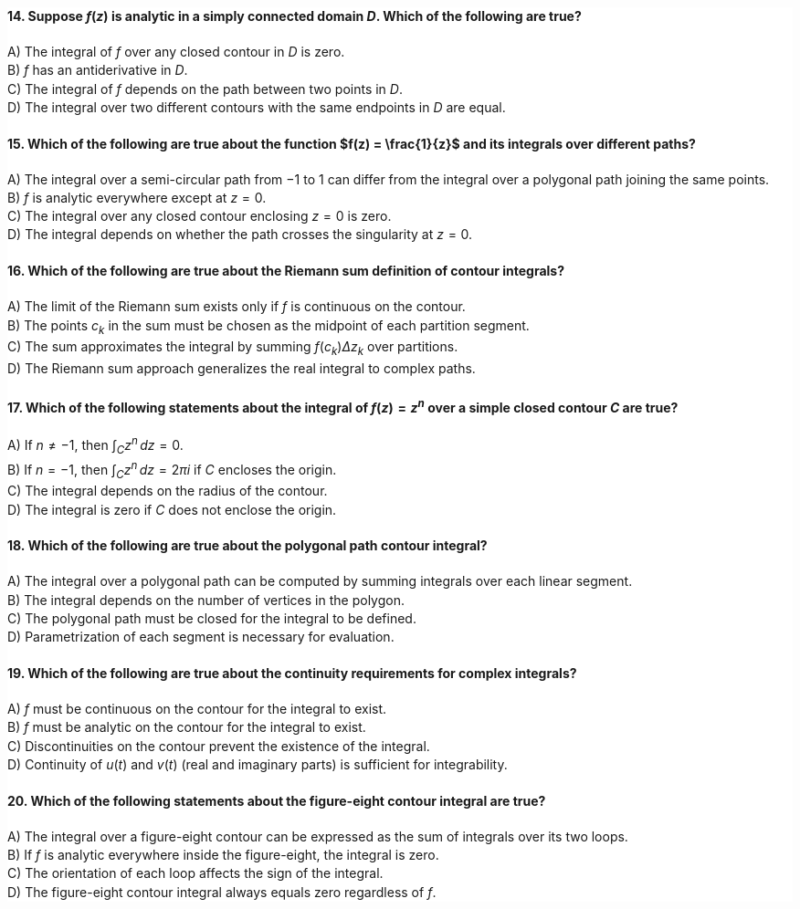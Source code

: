 
#### 14. Suppose $f(z)$ is analytic in a simply connected domain $D$. Which of the following are true?  
A) The integral of $f$ over any closed contour in $D$ is zero.  
B) $f$ has an antiderivative in $D$.  
C) The integral of $f$ depends on the path between two points in $D$.  
D) The integral over two different contours with the same endpoints in $D$ are equal.


#### 15. Which of the following are true about the function $f(z) = \frac{1}{z}$ and its integrals over different paths?  
A) The integral over a semi-circular path from $-1$ to $1$ can differ from the integral over a polygonal path joining the same points.  
B) $f$ is analytic everywhere except at $z=0$.  
C) The integral over any closed contour enclosing $z=0$ is zero.  
D) The integral depends on whether the path crosses the singularity at $z=0$.


#### 16. Which of the following are true about the Riemann sum definition of contour integrals?  
A) The limit of the Riemann sum exists only if $f$ is continuous on the contour.  
B) The points $c_k$ in the sum must be chosen as the midpoint of each partition segment.  
C) The sum approximates the integral by summing $f(c_k) \Delta z_k$ over partitions.  
D) The Riemann sum approach generalizes the real integral to complex paths.


#### 17. Which of the following statements about the integral of $f(z) = z^n$ over a simple closed contour $C$ are true?  
A) If $n \neq -1$, then $\int_C z^n \, dz = 0$.  
B) If $n = -1$, then $\int_C z^n \, dz = 2 \pi i$ if $C$ encloses the origin.  
C) The integral depends on the radius of the contour.  
D) The integral is zero if $C$ does not enclose the origin.


#### 18. Which of the following are true about the polygonal path contour integral?  
A) The integral over a polygonal path can be computed by summing integrals over each linear segment.  
B) The integral depends on the number of vertices in the polygon.  
C) The polygonal path must be closed for the integral to be defined.  
D) Parametrization of each segment is necessary for evaluation.


#### 19. Which of the following are true about the continuity requirements for complex integrals?  
A) $f$ must be continuous on the contour for the integral to exist.  
B) $f$ must be analytic on the contour for the integral to exist.  
C) Discontinuities on the contour prevent the existence of the integral.  
D) Continuity of $u(t)$ and $v(t)$ (real and imaginary parts) is sufficient for integrability.


#### 20. Which of the following statements about the figure-eight contour integral are true?  
A) The integral over a figure-eight contour can be expressed as the sum of integrals over its two loops.  
B) If $f$ is analytic everywhere inside the figure-eight, the integral is zero.  
C) The orientation of each loop affects the sign of the integral.  
D) The figure-eight contour integral always equals zero regardless of $f$.

